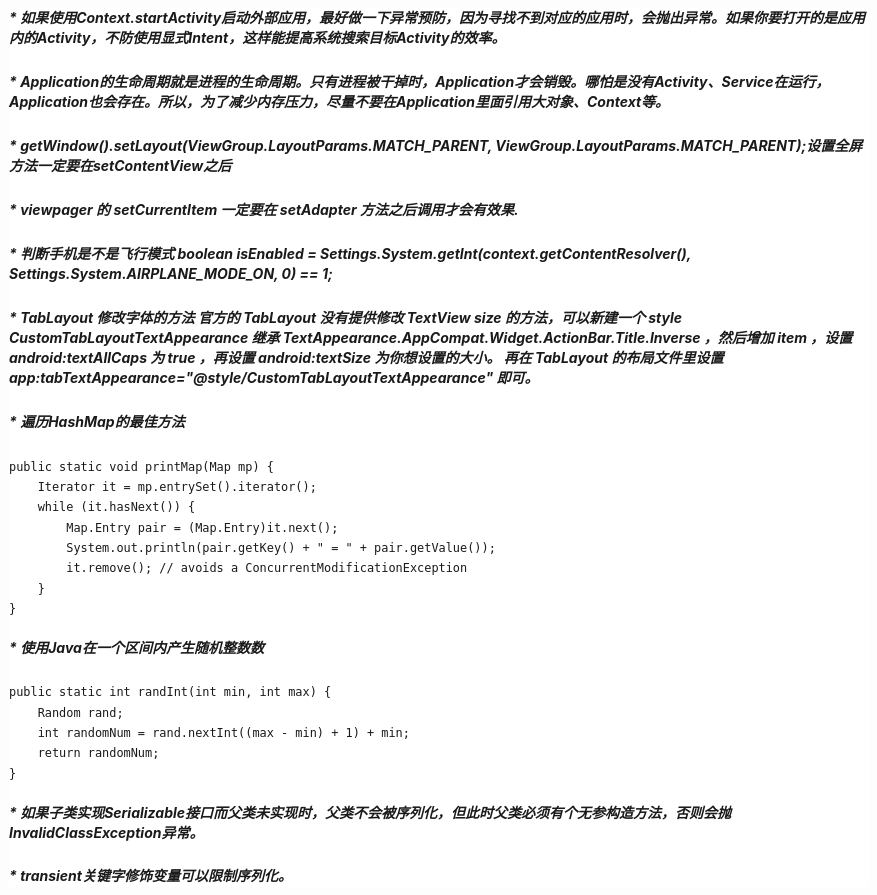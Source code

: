 ##### * 如果使用Context.startActivity启动外部应用，最好做一下异常预防，因为寻找不到对应的应用时，会抛出异常。如果你要打开的是应用内的Activity，不防使用显式Intent，这样能提高系统搜索目标Activity的效率。

##### * Application的生命周期就是进程的生命周期。只有进程被干掉时，Application才会销毁。哪怕是没有Activity、Service在运行，Application也会存在。所以，为了减少内存压力，尽量不要在Application里面引用大对象、Context等。

##### * getWindow().setLayout(ViewGroup.LayoutParams.MATCH_PARENT, ViewGroup.LayoutParams.MATCH_PARENT);设置全屏方法一定要在setContentView之后

##### * viewpager 的 setCurrentItem 一定要在 setAdapter 方法之后调用才会有效果.

##### * 判断手机是不是飞行模式 boolean isEnabled = Settings.System.getInt(context.getContentResolver(), Settings.System.AIRPLANE_MODE_ON, 0) == 1;

##### * TabLayout 修改字体的方法 官方的 TabLayout 没有提供修改 TextView size 的方法，可以新建一个 style CustomTabLayoutTextAppearance 继承 TextAppearance.AppCompat.Widget.ActionBar.Title.Inverse ，然后增加 item ，设置 android:textAllCaps 为 true ，再设置 android:textSize 为你想设置的大小。 再在 TabLayout 的布局文件里设置 app:tabTextAppearance="@style/CustomTabLayoutTextAppearance" 即可。

##### * 遍历HashMap的最佳方法

```
public static void printMap(Map mp) {
    Iterator it = mp.entrySet().iterator();
    while (it.hasNext()) {
        Map.Entry pair = (Map.Entry)it.next();
        System.out.println(pair.getKey() + " = " + pair.getValue());
        it.remove(); // avoids a ConcurrentModificationException
    }
}

```

##### * 使用Java在一个区间内产生随机整数数
```
public static int randInt(int min, int max) {
    Random rand;
    int randomNum = rand.nextInt((max - min) + 1) + min;
    return randomNum;
}
```

##### * 如果子类实现Serializable接口而父类未实现时，父类不会被序列化，但此时父类必须有个无参构造方法，否则会抛InvalidClassException异常。

##### * transient关键字修饰变量可以限制序列化。
